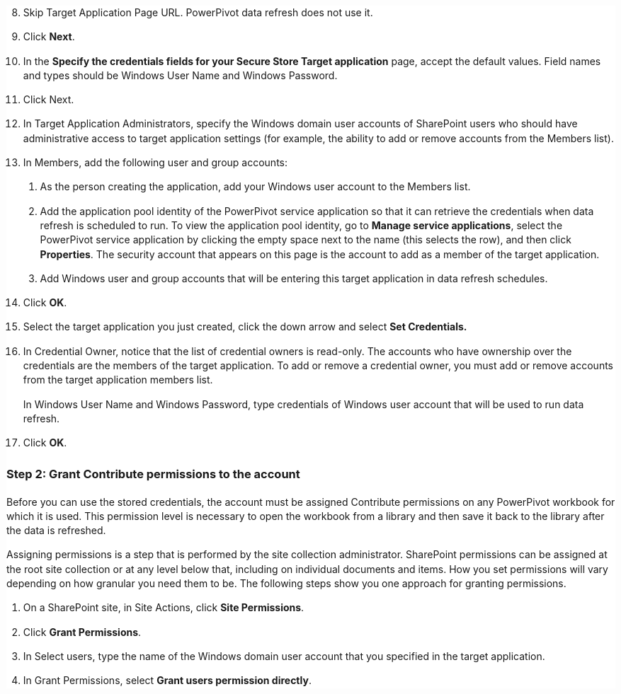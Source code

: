 8.  Skip Target Application Page URL. PowerPivot data refresh does not use it.  
  
9. Click **Next**.  
  
10. In the **Specify the credentials fields for your Secure Store Target application** page, accept the default values. Field names and types should be Windows User Name and Windows Password.  
  
11. Click Next.  
  
12. In Target Application Administrators, specify the Windows domain user accounts of SharePoint users who should have administrative access to target application settings (for example, the ability to add or remove accounts from the Members list).  
  
13. In Members, add the following user and group accounts:  
  
    1.  As the person creating the application, add your Windows user account to the Members list.  
  
    2.  Add the application pool identity of the PowerPivot service application so that it can retrieve the credentials when data refresh is scheduled to run. To view the application pool identity, go to **Manage service applications**, select the PowerPivot service application by clicking the empty space next to the name (this selects the row), and then click **Properties**. The security account that appears on this page is the account to add as a member of the target application.  
  
    3.  Add Windows user and group accounts that will be entering this target application in data refresh schedules.  
  
14. Click **OK**.  
  
15. Select the target application you just created, click the down arrow and select **Set Credentials.**  
  
16. In Credential Owner, notice that the list of credential owners is read-only. The accounts who have ownership over the credentials are the members of the target application. To add or remove a credential owner, you must add or remove accounts from the target application members list.  
  
     In Windows User Name and Windows Password, type credentials of Windows user account that will be used to run data refresh.  
  
17. Click **OK**.  
  
###  <a name="bkmk_grant"></a> Step 2: Grant Contribute permissions to the account  
 Before you can use the stored credentials, the account must be assigned Contribute permissions on any PowerPivot workbook for which it is used. This permission level is necessary to open the workbook from a library and then save it back to the library after the data is refreshed.  
  
 Assigning permissions is a step that is performed by the site collection administrator. SharePoint permissions can be assigned at the root site collection or at any level below that, including on individual documents and items. How you set permissions will vary depending on how granular you need them to be. The following steps show you one approach for granting permissions.  
  
1.  On a SharePoint site, in Site Actions, click **Site Permissions**.  
  
2.  Click **Grant Permissions**.  
  
3.  In Select users, type the name of the Windows domain user account that you specified in the target application.  
  
4.  In Grant Permissions, select **Grant users permission directly**.  
  